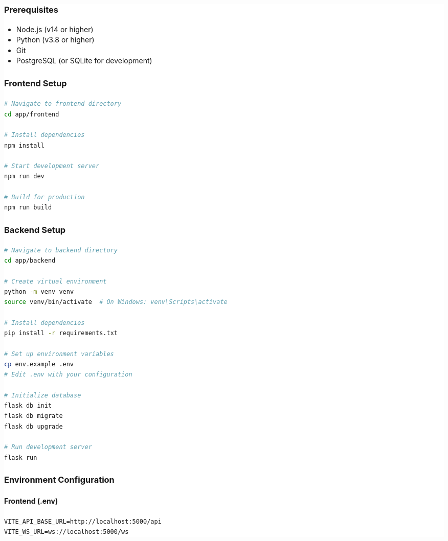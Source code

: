 ### Prerequisites
- Node.js (v14 or higher)
- Python (v3.8 or higher)
- Git
- PostgreSQL (or SQLite for development)

### Frontend Setup

```bash
# Navigate to frontend directory
cd app/frontend

# Install dependencies
npm install

# Start development server
npm run dev

# Build for production
npm run build
```

### Backend Setup

```bash
# Navigate to backend directory
cd app/backend

# Create virtual environment
python -m venv venv
source venv/bin/activate  # On Windows: venv\Scripts\activate

# Install dependencies
pip install -r requirements.txt

# Set up environment variables
cp env.example .env
# Edit .env with your configuration

# Initialize database
flask db init
flask db migrate
flask db upgrade

# Run development server
flask run
```

### Environment Configuration

#### Frontend (.env)
```env
VITE_API_BASE_URL=http://localhost:5000/api
VITE_WS_URL=ws://localhost:5000/ws
```
